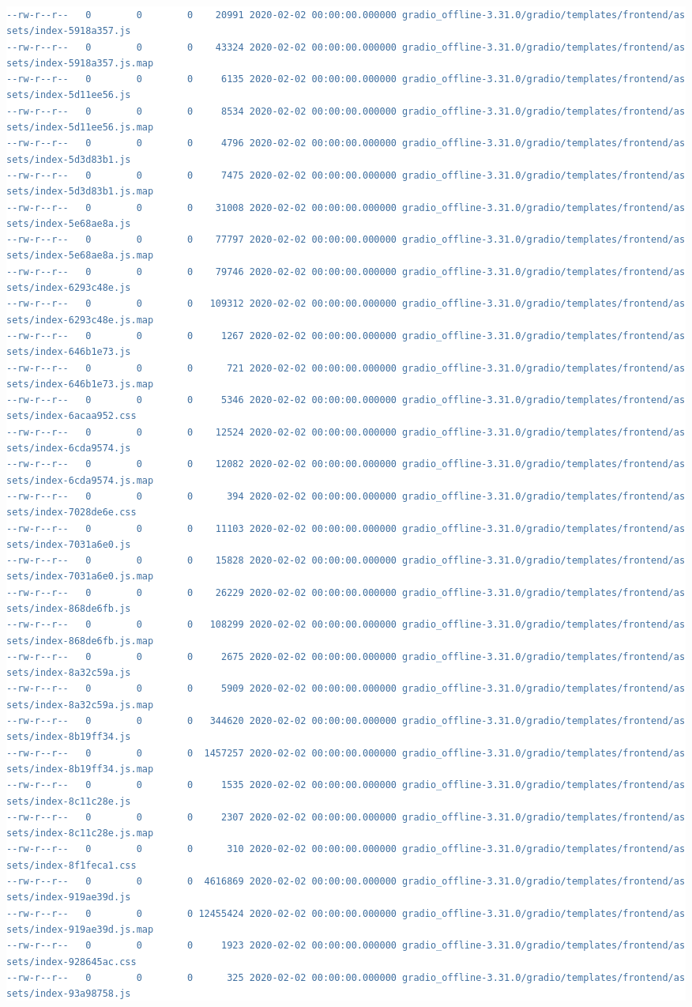 ```diff
--rw-r--r--   0        0        0    20991 2020-02-02 00:00:00.000000 gradio_offline-3.31.0/gradio/templates/frontend/assets/index-5918a357.js
--rw-r--r--   0        0        0    43324 2020-02-02 00:00:00.000000 gradio_offline-3.31.0/gradio/templates/frontend/assets/index-5918a357.js.map
--rw-r--r--   0        0        0     6135 2020-02-02 00:00:00.000000 gradio_offline-3.31.0/gradio/templates/frontend/assets/index-5d11ee56.js
--rw-r--r--   0        0        0     8534 2020-02-02 00:00:00.000000 gradio_offline-3.31.0/gradio/templates/frontend/assets/index-5d11ee56.js.map
--rw-r--r--   0        0        0     4796 2020-02-02 00:00:00.000000 gradio_offline-3.31.0/gradio/templates/frontend/assets/index-5d3d83b1.js
--rw-r--r--   0        0        0     7475 2020-02-02 00:00:00.000000 gradio_offline-3.31.0/gradio/templates/frontend/assets/index-5d3d83b1.js.map
--rw-r--r--   0        0        0    31008 2020-02-02 00:00:00.000000 gradio_offline-3.31.0/gradio/templates/frontend/assets/index-5e68ae8a.js
--rw-r--r--   0        0        0    77797 2020-02-02 00:00:00.000000 gradio_offline-3.31.0/gradio/templates/frontend/assets/index-5e68ae8a.js.map
--rw-r--r--   0        0        0    79746 2020-02-02 00:00:00.000000 gradio_offline-3.31.0/gradio/templates/frontend/assets/index-6293c48e.js
--rw-r--r--   0        0        0   109312 2020-02-02 00:00:00.000000 gradio_offline-3.31.0/gradio/templates/frontend/assets/index-6293c48e.js.map
--rw-r--r--   0        0        0     1267 2020-02-02 00:00:00.000000 gradio_offline-3.31.0/gradio/templates/frontend/assets/index-646b1e73.js
--rw-r--r--   0        0        0      721 2020-02-02 00:00:00.000000 gradio_offline-3.31.0/gradio/templates/frontend/assets/index-646b1e73.js.map
--rw-r--r--   0        0        0     5346 2020-02-02 00:00:00.000000 gradio_offline-3.31.0/gradio/templates/frontend/assets/index-6acaa952.css
--rw-r--r--   0        0        0    12524 2020-02-02 00:00:00.000000 gradio_offline-3.31.0/gradio/templates/frontend/assets/index-6cda9574.js
--rw-r--r--   0        0        0    12082 2020-02-02 00:00:00.000000 gradio_offline-3.31.0/gradio/templates/frontend/assets/index-6cda9574.js.map
--rw-r--r--   0        0        0      394 2020-02-02 00:00:00.000000 gradio_offline-3.31.0/gradio/templates/frontend/assets/index-7028de6e.css
--rw-r--r--   0        0        0    11103 2020-02-02 00:00:00.000000 gradio_offline-3.31.0/gradio/templates/frontend/assets/index-7031a6e0.js
--rw-r--r--   0        0        0    15828 2020-02-02 00:00:00.000000 gradio_offline-3.31.0/gradio/templates/frontend/assets/index-7031a6e0.js.map
--rw-r--r--   0        0        0    26229 2020-02-02 00:00:00.000000 gradio_offline-3.31.0/gradio/templates/frontend/assets/index-868de6fb.js
--rw-r--r--   0        0        0   108299 2020-02-02 00:00:00.000000 gradio_offline-3.31.0/gradio/templates/frontend/assets/index-868de6fb.js.map
--rw-r--r--   0        0        0     2675 2020-02-02 00:00:00.000000 gradio_offline-3.31.0/gradio/templates/frontend/assets/index-8a32c59a.js
--rw-r--r--   0        0        0     5909 2020-02-02 00:00:00.000000 gradio_offline-3.31.0/gradio/templates/frontend/assets/index-8a32c59a.js.map
--rw-r--r--   0        0        0   344620 2020-02-02 00:00:00.000000 gradio_offline-3.31.0/gradio/templates/frontend/assets/index-8b19ff34.js
--rw-r--r--   0        0        0  1457257 2020-02-02 00:00:00.000000 gradio_offline-3.31.0/gradio/templates/frontend/assets/index-8b19ff34.js.map
--rw-r--r--   0        0        0     1535 2020-02-02 00:00:00.000000 gradio_offline-3.31.0/gradio/templates/frontend/assets/index-8c11c28e.js
--rw-r--r--   0        0        0     2307 2020-02-02 00:00:00.000000 gradio_offline-3.31.0/gradio/templates/frontend/assets/index-8c11c28e.js.map
--rw-r--r--   0        0        0      310 2020-02-02 00:00:00.000000 gradio_offline-3.31.0/gradio/templates/frontend/assets/index-8f1feca1.css
--rw-r--r--   0        0        0  4616869 2020-02-02 00:00:00.000000 gradio_offline-3.31.0/gradio/templates/frontend/assets/index-919ae39d.js
--rw-r--r--   0        0        0 12455424 2020-02-02 00:00:00.000000 gradio_offline-3.31.0/gradio/templates/frontend/assets/index-919ae39d.js.map
--rw-r--r--   0        0        0     1923 2020-02-02 00:00:00.000000 gradio_offline-3.31.0/gradio/templates/frontend/assets/index-928645ac.css
--rw-r--r--   0        0        0      325 2020-02-02 00:00:00.000000 gradio_offline-3.31.0/gradio/templates/frontend/assets/index-93a98758.js
```
